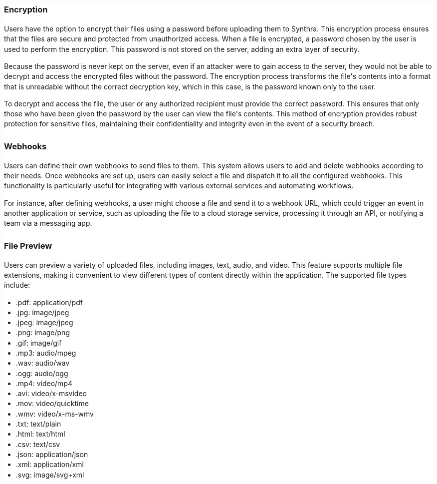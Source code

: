 ### Encryption

Users have the option to encrypt their files using a password before uploading them to Synthra. This encryption process ensures that the files are secure and protected from unauthorized access. When a file is encrypted, a password chosen by the user is used to perform the encryption. This password is not stored on the server, adding an extra layer of security.

Because the password is never kept on the server, even if an attacker were to gain access to the server, they would not be able to decrypt and access the encrypted files without the password. The encryption process transforms the file's contents into a format that is unreadable without the correct decryption key, which in this case, is the password known only to the user.

To decrypt and access the file, the user or any authorized recipient must provide the correct password. This ensures that only those who have been given the password by the user can view the file's contents. This method of encryption provides robust protection for sensitive files, maintaining their confidentiality and integrity even in the event of a security breach.

### Webhooks

Users can define their own webhooks to send files to them. This system allows users to add and delete webhooks according to their needs. Once webhooks are set up, users can easily select a file and dispatch it to all the configured webhooks. This functionality is particularly useful for integrating with various external services and automating workflows.

For instance, after defining webhooks, a user might choose a file and send it to a webhook URL, which could trigger an event in another application or service, such as uploading the file to a cloud storage service, processing it through an API, or notifying a team via a messaging app.

### File Preview

Users can preview a variety of uploaded files, including images, text, audio, and video. This feature supports multiple file extensions, making it convenient to view different types of content directly within the application. The supported file types include:

- .pdf: application/pdf
- .jpg: image/jpeg
- .jpeg: image/jpeg
- .png: image/png
- .gif: image/gif
- .mp3: audio/mpeg
- .wav: audio/wav
- .ogg: audio/ogg
- .mp4: video/mp4
- .avi: video/x-msvideo
- .mov: video/quicktime
- .wmv: video/x-ms-wmv
- .txt: text/plain
- .html: text/html
- .csv: text/csv
- .json: application/json
- .xml: application/xml
- .svg: image/svg+xml
